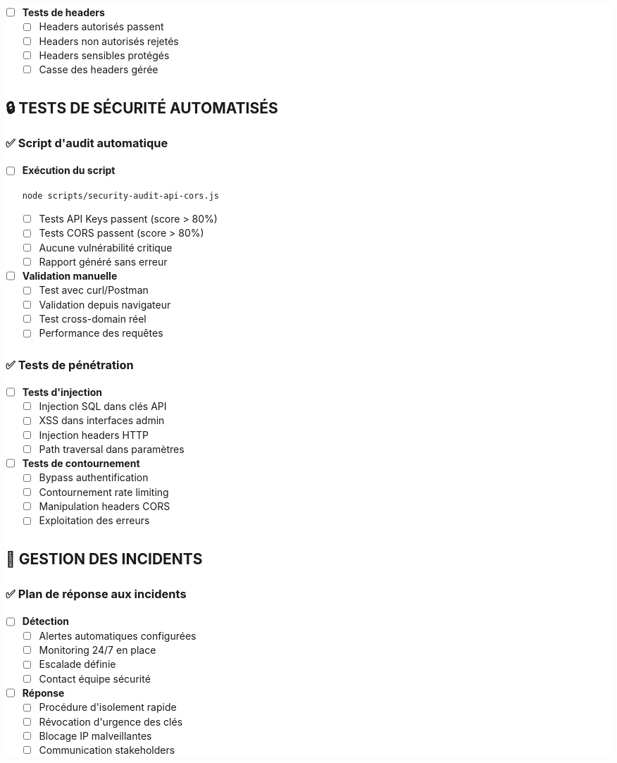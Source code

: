 - [ ] **Tests de headers**
  - [ ] Headers autorisés passent
  - [ ] Headers non autorisés rejetés
  - [ ] Headers sensibles protégés
  - [ ] Casse des headers gérée

## 🔒 TESTS DE SÉCURITÉ AUTOMATISÉS

### ✅ Script d'audit automatique

- [ ] **Exécution du script**
  ```bash
  node scripts/security-audit-api-cors.js
  ```
  - [ ] Tests API Keys passent (score > 80%)
  - [ ] Tests CORS passent (score > 80%)
  - [ ] Aucune vulnérabilité critique
  - [ ] Rapport généré sans erreur

- [ ] **Validation manuelle**
  - [ ] Test avec curl/Postman
  - [ ] Validation depuis navigateur
  - [ ] Test cross-domain réel
  - [ ] Performance des requêtes

### ✅ Tests de pénétration

- [ ] **Tests d'injection**
  - [ ] Injection SQL dans clés API
  - [ ] XSS dans interfaces admin
  - [ ] Injection headers HTTP
  - [ ] Path traversal dans paramètres

- [ ] **Tests de contournement**
  - [ ] Bypass authentification
  - [ ] Contournement rate limiting
  - [ ] Manipulation headers CORS
  - [ ] Exploitation des erreurs

## 🚨 GESTION DES INCIDENTS

### ✅ Plan de réponse aux incidents

- [ ] **Détection**
  - [ ] Alertes automatiques configurées
  - [ ] Monitoring 24/7 en place
  - [ ] Escalade définie
  - [ ] Contact équipe sécurité

- [ ] **Réponse**
  - [ ] Procédure d'isolement rapide
  - [ ] Révocation d'urgence des clés
  - [ ] Blocage IP malveillantes
  - [ ] Communication stakeholders
